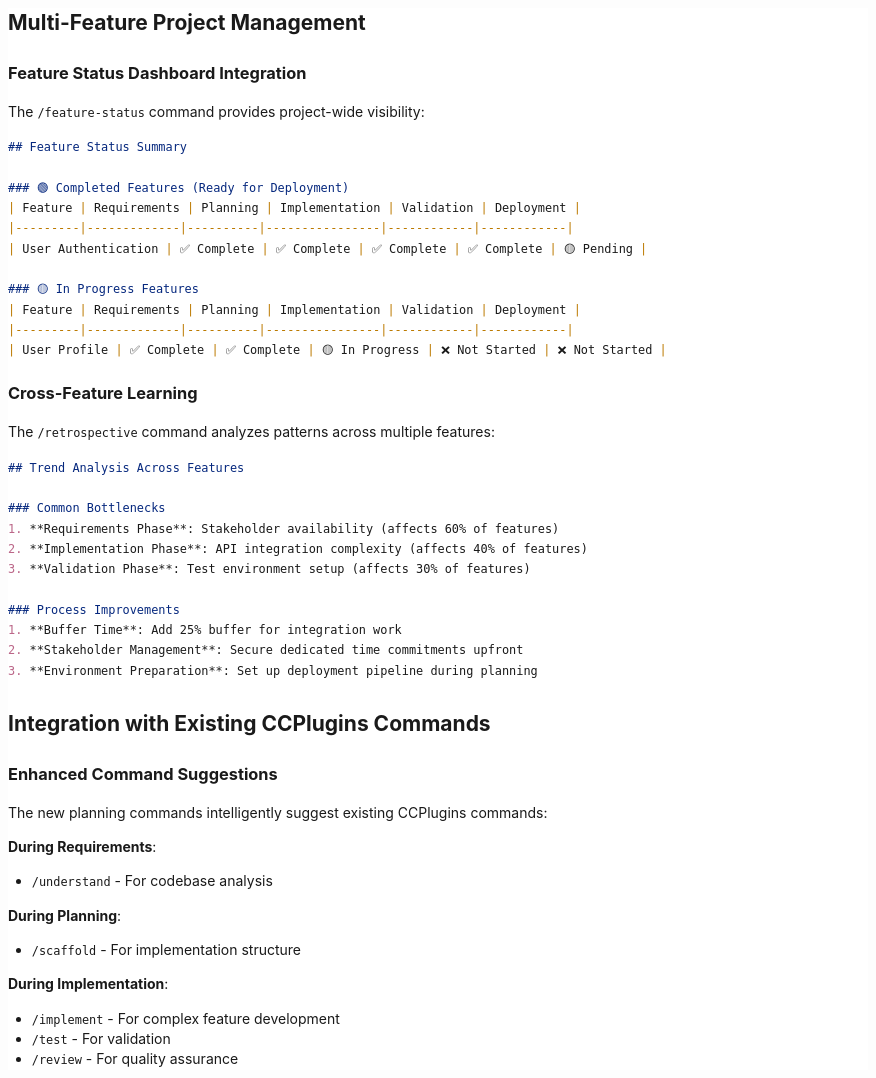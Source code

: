 ## Multi-Feature Project Management

### Feature Status Dashboard Integration

The `/feature-status` command provides project-wide visibility:

```markdown
## Feature Status Summary

### 🟢 Completed Features (Ready for Deployment)
| Feature | Requirements | Planning | Implementation | Validation | Deployment |
|---------|-------------|----------|----------------|------------|------------|
| User Authentication | ✅ Complete | ✅ Complete | ✅ Complete | ✅ Complete | 🟡 Pending |

### 🟡 In Progress Features
| Feature | Requirements | Planning | Implementation | Validation | Deployment |
|---------|-------------|----------|----------------|------------|------------|
| User Profile | ✅ Complete | ✅ Complete | 🟡 In Progress | ❌ Not Started | ❌ Not Started |
```

### Cross-Feature Learning

The `/retrospective` command analyzes patterns across multiple features:

```markdown
## Trend Analysis Across Features

### Common Bottlenecks
1. **Requirements Phase**: Stakeholder availability (affects 60% of features)
2. **Implementation Phase**: API integration complexity (affects 40% of features)
3. **Validation Phase**: Test environment setup (affects 30% of features)

### Process Improvements
1. **Buffer Time**: Add 25% buffer for integration work
2. **Stakeholder Management**: Secure dedicated time commitments upfront
3. **Environment Preparation**: Set up deployment pipeline during planning
```

## Integration with Existing CCPlugins Commands

### Enhanced Command Suggestions

The new planning commands intelligently suggest existing CCPlugins commands:

**During Requirements**:
- `/understand` - For codebase analysis

**During Planning**:
- `/scaffold` - For implementation structure

**During Implementation**:
- `/implement` - For complex feature development
- `/test` - For validation
- `/review` - For quality assurance
